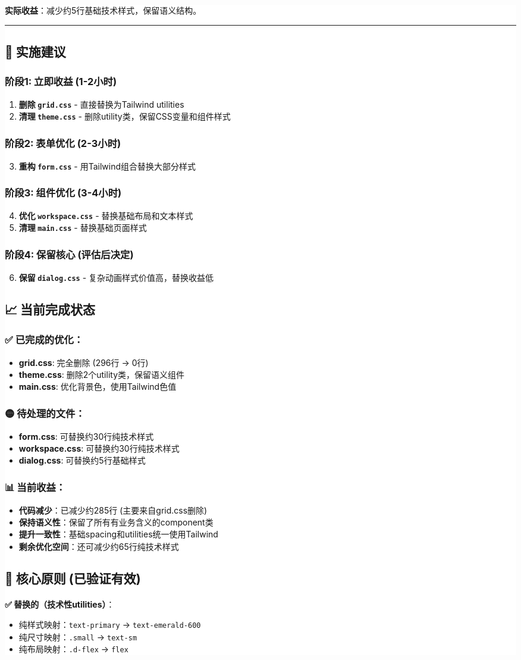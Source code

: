 **实际收益**：减少约5行基础技术样式，保留语义结构。

---

## 🚀 实施建议

### 阶段1: 立即收益 (1-2小时)

1. **删除 `grid.css`** - 直接替换为Tailwind utilities
2. **清理 `theme.css`** - 删除utility类，保留CSS变量和组件样式

### 阶段2: 表单优化 (2-3小时)

3. **重构 `form.css`** - 用Tailwind组合替换大部分样式

### 阶段3: 组件优化 (3-4小时)

4. **优化 `workspace.css`** - 替换基础布局和文本样式
5. **清理 `main.css`** - 替换基础页面样式

### 阶段4: 保留核心 (评估后决定)

6. **保留 `dialog.css`** - 复杂动画样式价值高，替换收益低

## 📈 当前完成状态

### ✅ 已完成的优化：

- **grid.css**: 完全删除 (296行 → 0行)
- **theme.css**: 删除2个utility类，保留语义组件
- **main.css**: 优化背景色，使用Tailwind色值

### 🟡 待处理的文件：

- **form.css**: 可替换约30行纯技术样式
- **workspace.css**: 可替换约30行纯技术样式
- **dialog.css**: 可替换约5行基础样式

### 📊 当前收益：

- **代码减少**：已减少约285行 (主要来自grid.css删除)
- **保持语义性**：保留了所有有业务含义的component类
- **提升一致性**：基础spacing和utilities统一使用Tailwind
- **剩余优化空间**：还可减少约65行纯技术样式

## 🎯 核心原则 (已验证有效)

**✅ 替换的（技术性utilities）**：

- 纯样式映射：`text-primary` → `text-emerald-600`
- 纯尺寸映射：`.small` → `text-sm`
- 纯布局映射：`.d-flex` → `flex`
